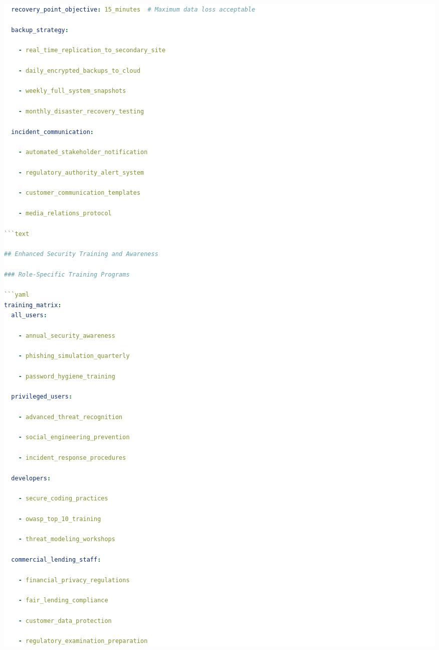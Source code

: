```yaml
  recovery_point_objective: 15_minutes  # Maximum data loss acceptable
  
  backup_strategy:

    - real_time_replication_to_secondary_site

    - daily_encrypted_backups_to_cloud

    - weekly_full_system_snapshots

    - monthly_disaster_recovery_testing
  
  incident_communication:

    - automated_stakeholder_notification

    - regulatory_authority_alert_system

    - customer_communication_templates

    - media_relations_protocol

```text

## Enhanced Security Training and Awareness

### Role-Specific Training Programs

```yaml
training_matrix:
  all_users:

    - annual_security_awareness

    - phishing_simulation_quarterly

    - password_hygiene_training
  
  privileged_users:

    - advanced_threat_recognition

    - social_engineering_prevention

    - incident_response_procedures
  
  developers:

    - secure_coding_practices

    - owasp_top_10_training

    - threat_modeling_workshops
  
  commercial_lending_staff:

    - financial_privacy_regulations

    - fair_lending_compliance

    - customer_data_protection

    - regulatory_examination_preparation
```